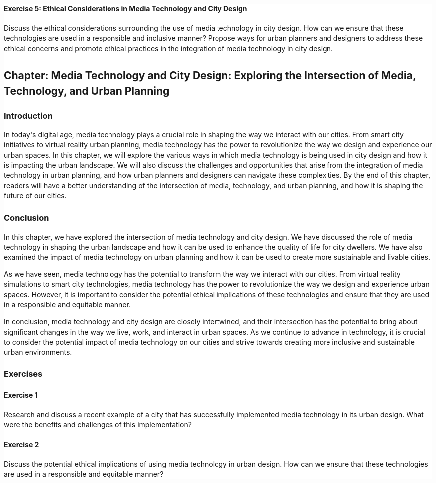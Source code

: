 #### Exercise 5: Ethical Considerations in Media Technology and City Design
Discuss the ethical considerations surrounding the use of media technology in city design. How can we ensure that these technologies are used in a responsible and inclusive manner? Propose ways for urban planners and designers to address these ethical concerns and promote ethical practices in the integration of media technology in city design.


## Chapter: Media Technology and City Design: Exploring the Intersection of Media, Technology, and Urban Planning

### Introduction

In today's digital age, media technology plays a crucial role in shaping the way we interact with our cities. From smart city initiatives to virtual reality urban planning, media technology has the power to revolutionize the way we design and experience our urban spaces. In this chapter, we will explore the various ways in which media technology is being used in city design and how it is impacting the urban landscape. We will also discuss the challenges and opportunities that arise from the integration of media technology in urban planning, and how urban planners and designers can navigate these complexities. By the end of this chapter, readers will have a better understanding of the intersection of media, technology, and urban planning, and how it is shaping the future of our cities.





### Conclusion

In this chapter, we have explored the intersection of media technology and city design. We have discussed the role of media technology in shaping the urban landscape and how it can be used to enhance the quality of life for city dwellers. We have also examined the impact of media technology on urban planning and how it can be used to create more sustainable and livable cities.

As we have seen, media technology has the potential to transform the way we interact with our cities. From virtual reality simulations to smart city technologies, media technology has the power to revolutionize the way we design and experience urban spaces. However, it is important to consider the potential ethical implications of these technologies and ensure that they are used in a responsible and equitable manner.

In conclusion, media technology and city design are closely intertwined, and their intersection has the potential to bring about significant changes in the way we live, work, and interact in urban spaces. As we continue to advance in technology, it is crucial to consider the potential impact of media technology on our cities and strive towards creating more inclusive and sustainable urban environments.

### Exercises

#### Exercise 1
Research and discuss a recent example of a city that has successfully implemented media technology in its urban design. What were the benefits and challenges of this implementation?

#### Exercise 2
Discuss the potential ethical implications of using media technology in urban design. How can we ensure that these technologies are used in a responsible and equitable manner?
